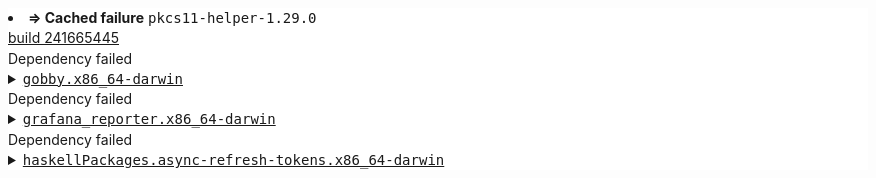 <li>
<b>=> Cached failure</b> <tt>pkcs11-helper-1.29.0</tt> <br /> <a href='https://hydra.nixos.org/build/241665445'>build 241665445</a>
</li>
</ul>
</details>
</td>
<td>Dependency failed</td>
</tr>
<tr>
<td>
<details><summary>
<tt><a href='https://hydra.nixos.org/build/241952935'>gobby.x86_64-darwin</a></tt>
</summary></details>
</td>
<td>Dependency failed</td>
</tr>
<tr>
<td>
<details><summary>
<tt><a href='https://hydra.nixos.org/build/241921835'>grafana_reporter.x86_64-darwin</a></tt>
</summary></details>
</td>
<td>Dependency failed</td>
</tr>
<tr>
<td>
<details><summary>
<tt><a href='https://hydra.nixos.org/build/241894651'>haskellPackages.async-refresh-tokens.x86_64-darwin</a></tt>
</summary>
<ul>
<li>
<b>=> Failed</b> <tt>async-refresh-0.3.0.0</tt> <br /> <a href='https://hydra.nixos.org/build/241894651/nixlog/2'>log</a>, <a href='https://hydra.nixos.org/build/241894651/nixlog/2/raw'>raw</a>, <a href='https://hydra.nixos.org/build/241894651/nixlog/2/tail'>tail</a>, <a href='https://hydra.nixos.org/build/241902206'>build 241902206</a>
</li>
<li>